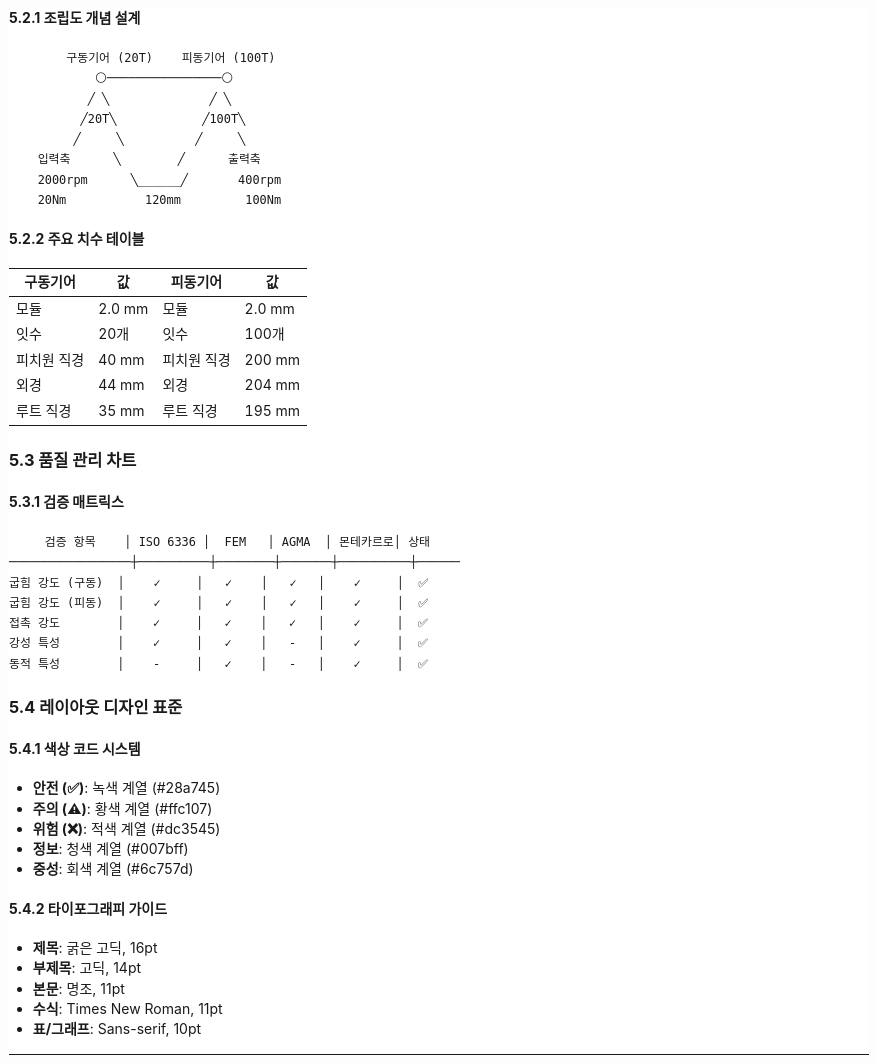 #### 5.2.1 조립도 개념 설계
```
        구동기어 (20T)    피동기어 (100T)
            ⚪────────────────⚪
           ╱ ╲              ╱ ╲
          ╱20T╲            ╱100T╲
         ╱     ╲          ╱     ╲
    입력축      ╲        ╱      출력축
    2000rpm      ╲______╱       400rpm
    20Nm           120mm         100Nm
```

#### 5.2.2 주요 치수 테이블
| 구동기어 | 값 | 피동기어 | 값 |
|----------|----|---------|----|
| 모듈 | 2.0 mm | 모듈 | 2.0 mm |
| 잇수 | 20개 | 잇수 | 100개 |
| 피치원 직경 | 40 mm | 피치원 직경 | 200 mm |
| 외경 | 44 mm | 외경 | 204 mm |
| 루트 직경 | 35 mm | 루트 직경 | 195 mm |

### 5.3 품질 관리 차트

#### 5.3.1 검증 매트릭스
```
     검증 항목    │ ISO 6336 │  FEM   │ AGMA  │ 몬테카르로│ 상태
─────────────────┼──────────┼────────┼───────┼──────────┼──────
굽힘 강도 (구동)  │    ✓     │   ✓    │   ✓   │    ✓     │  ✅
굽힘 강도 (피동)  │    ✓     │   ✓    │   ✓   │    ✓     │  ✅
접촉 강도        │    ✓     │   ✓    │   ✓   │    ✓     │  ✅
강성 특성        │    ✓     │   ✓    │   -   │    ✓     │  ✅
동적 특성        │    -     │   ✓    │   -   │    ✓     │  ✅
```

### 5.4 레이아웃 디자인 표준

#### 5.4.1 색상 코드 시스템
- **안전 (✅)**: 녹색 계열 (#28a745)
- **주의 (⚠️)**: 황색 계열 (#ffc107)  
- **위험 (❌)**: 적색 계열 (#dc3545)
- **정보**: 청색 계열 (#007bff)
- **중성**: 회색 계열 (#6c757d)

#### 5.4.2 타이포그래피 가이드
- **제목**: 굵은 고딕, 16pt
- **부제목**: 고딕, 14pt
- **본문**: 명조, 11pt
- **수식**: Times New Roman, 11pt
- **표/그래프**: Sans-serif, 10pt

---